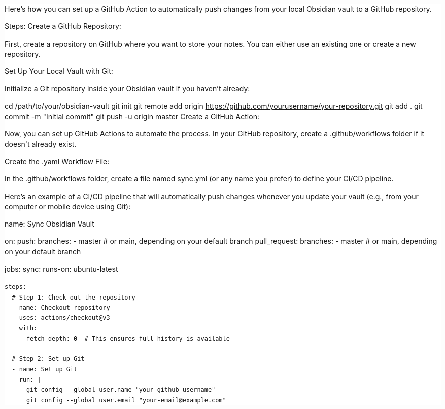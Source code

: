 Here’s how you can set up a GitHub Action to automatically push changes from your local Obsidian vault to a GitHub repository.

Steps:
Create a GitHub Repository:

First, create a repository on GitHub where you want to store your notes. You can either use an existing one or create a new repository.

Set Up Your Local Vault with Git:

Initialize a Git repository inside your Obsidian vault if you haven’t already:

cd /path/to/your/obsidian-vault
git init
git remote add origin https://github.com/yourusername/your-repository.git
git add .
git commit -m "Initial commit"
git push -u origin master
Create a GitHub Action:

Now, you can set up GitHub Actions to automate the process. In your GitHub repository, create a .github/workflows folder if it doesn't already exist.

Create the .yaml Workflow File:

In the .github/workflows folder, create a file named sync.yml (or any name you prefer) to define your CI/CD pipeline.

Here’s an example of a CI/CD pipeline that will automatically push changes whenever you update your vault (e.g., from your computer or mobile device using Git):

name: Sync Obsidian Vault

on:
  push:
    branches:
      - master   # or main, depending on your default branch
  pull_request:
    branches:
      - master   # or main, depending on your default branch

jobs:
  sync:
    runs-on: ubuntu-latest
    
    steps:
      # Step 1: Check out the repository
      - name: Checkout repository
        uses: actions/checkout@v3
        with:
          fetch-depth: 0  # This ensures full history is available

      # Step 2: Set up Git
      - name: Set up Git
        run: |
          git config --global user.name "your-github-username"
          git config --global user.email "your-email@example.com"
          